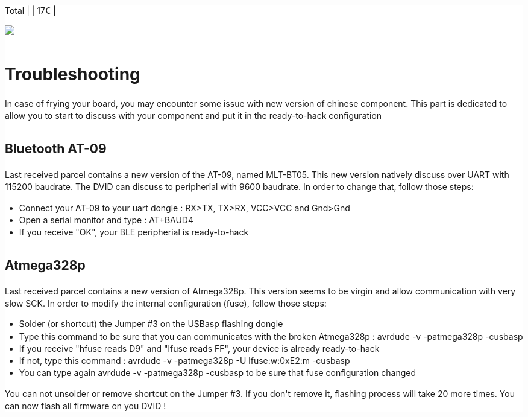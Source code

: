 Total |  | 17€ |


![](./kit-contents.jpg)


# Troubleshooting
In case of frying your board, you may encounter some issue with new version of chinese component. This part is dedicated to allow you to start to discuss with your component and put it in the ready-to-hack configuration

## Bluetooth AT-09
Last received parcel contains a new version of the AT-09, named MLT-BT05. This new version natively discuss over UART with 115200 baudrate.
The DVID can discuss to peripherial with 9600 baudrate.
In order to change that, follow those steps:
* Connect your AT-09 to your uart dongle : RX>TX, TX>RX, VCC>VCC and Gnd>Gnd
* Open a serial monitor and type : AT+BAUD4
* If you receive "OK", your BLE peripherial is ready-to-hack

## Atmega328p
Last received parcel contains a new version of Atmega328p. This version seems to be virgin and allow communication with very slow SCK.
In order to modify the internal configuration (fuse), follow those steps:
* Solder (or shortcut) the Jumper #3 on the USBasp flashing dongle
* Type this command to be sure that you can communicates with the broken Atmega328p : avrdude -v -patmega328p -cusbasp
* If you receive "hfuse reads D9" and "lfuse reads FF", your device is already ready-to-hack
* If not, type this command : avrdude -v -patmega328p -U lfuse:w:0xE2:m -cusbasp
* You can type again avrdude -v -patmega328p -cusbasp to be sure that fuse configuration changed

You can not unsolder or remove shortcut on the Jumper #3. If you don't remove it, flashing process will take 20 more times.
You can now flash all firmware on you DVID !

